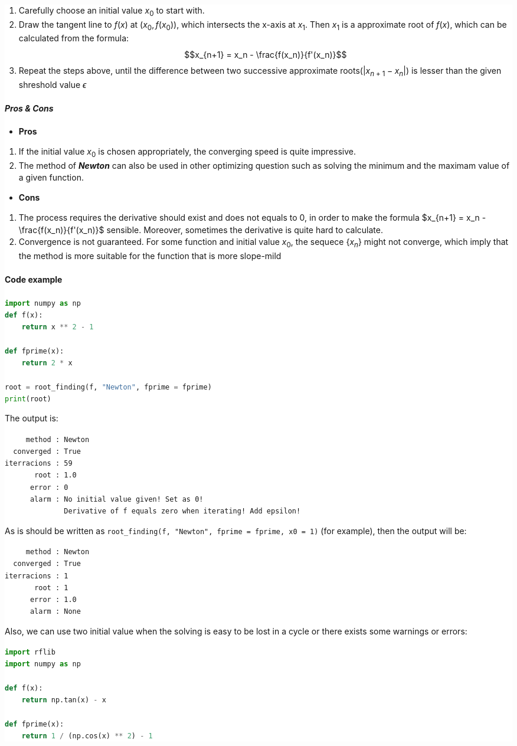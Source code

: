 1. Carefully choose an initial value $x_0$ to start with.
1. Draw the tangent line to $f(x)$ at $(x_0, f(x_0))$, which intersects the x-axis at $x_1$. Then $x_1$ is a approximate root of $f(x)$, which can be calculated from the formula:
$$x_{n+1} = x_n - \frac{f(x_n)}{f'(x_n)}$$
1. Repeat the steps above, until the difference between two successive approximate roots($|x_{n + 1} - x_n|$) is lesser than the given shreshold value $\epsilon$

#### ***Pros & Cons***
- **Pros**
1. If the initial value $x_0$ is chosen appropriately, the converging speed is quite impressive.
1. The method of ***Newton*** can also be used in other optimizing question such as solving the minimum and the maximam value of a given function.

- **Cons**
1. The process requires the derivative should exist and does not equals to 0, in order to make the formula $x_{n+1} = x_n - \frac{f(x_n)}{f'(x_n)}$ sensible. Moreover, sometimes the derivative is quite hard to calculate.
1. Convergence is not guaranteed. For some function and initial value $x_0$, the sequece $\{x_n\}$ might not converge, which imply that the method is more suitable for the function that is more slope-mild

#### Code example

```python
import numpy as np
def f(x):
    return x ** 2 - 1

def fprime(x):
    return 2 * x

root = root_finding(f, "Newton", fprime = fprime)
print(root)
```
The output is:
```
     method : Newton
  converged : True
iterracions : 59
       root : 1.0
      error : 0
      alarm : No initial value given! Set as 0!
              Derivative of f equals zero when iterating! Add epsilon!
```
As is should be written as `root_finding(f, "Newton", fprime = fprime, x0 = 1)` (for example), then the output will be:
```
     method : Newton
  converged : True
iterracions : 1
       root : 1
      error : 1.0
      alarm : None
```
Also, we can use two initial value when the solving is easy to be lost in a cycle or there exists some warnings or errors:
```python
import rflib
import numpy as np

def f(x):
    return np.tan(x) - x

def fprime(x):
    return 1 / (np.cos(x) ** 2) - 1

```